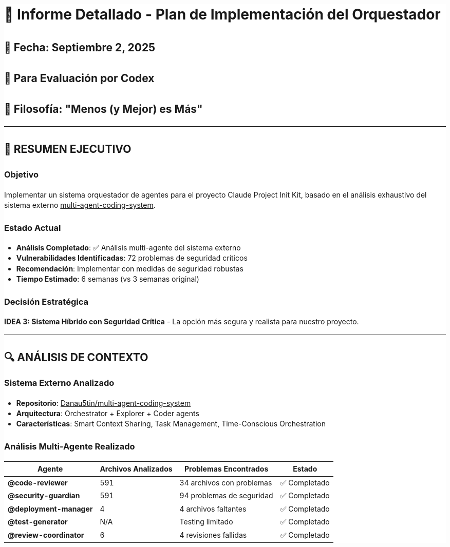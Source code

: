 # 🚀 **Informe Detallado - Plan de Implementación del Orquestador**

## 📅 **Fecha**: Septiembre 2, 2025
## 🎯 **Para Evaluación por Codex**
## 🚗 **Filosofía**: "Menos (y Mejor) es Más"

---

## 🎯 **RESUMEN EJECUTIVO**

### **Objetivo**
Implementar un sistema orquestador de agentes para el proyecto Claude Project Init Kit, basado en el análisis exhaustivo del sistema externo [multi-agent-coding-system](https://github.com/Danau5tin/multi-agent-coding-system).

### **Estado Actual**
- **Análisis Completado**: ✅ Análisis multi-agente del sistema externo
- **Vulnerabilidades Identificadas**: 72 problemas de seguridad críticos
- **Recomendación**: Implementar con medidas de seguridad robustas
- **Tiempo Estimado**: 6 semanas (vs 3 semanas original)

### **Decisión Estratégica**
**IDEA 3: Sistema Híbrido con Seguridad Crítica** - La opción más segura y realista para nuestro proyecto.

---

## 🔍 **ANÁLISIS DE CONTEXTO**

### **Sistema Externo Analizado**
- **Repositorio**: [Danau5tin/multi-agent-coding-system](https://github.com/Danau5tin/multi-agent-coding-system)
- **Arquitectura**: Orchestrator + Explorer + Coder agents
- **Características**: Smart Context Sharing, Task Management, Time-Conscious Orchestration

### **Análisis Multi-Agente Realizado**
| Agente | Archivos Analizados | Problemas Encontrados | Estado |
|--------|-------------------|----------------------|--------|
| **@code-reviewer** | 591 | 34 archivos con problemas | ✅ Completado |
| **@security-guardian** | 591 | 94 problemas de seguridad | ✅ Completado |
| **@deployment-manager** | 4 | 4 archivos faltantes | ✅ Completado |
| **@test-generator** | N/A | Testing limitado | ✅ Completado |
| **@review-coordinator** | 6 | 4 revisiones fallidas | ✅ Completado |
